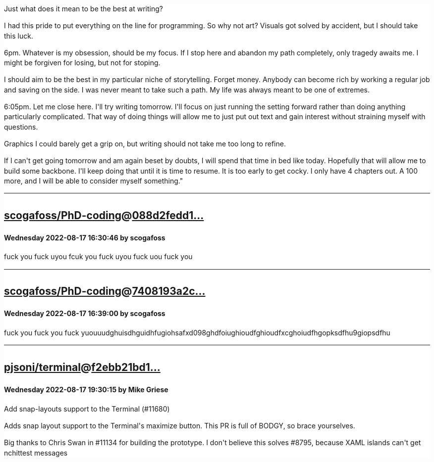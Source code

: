 Just what does it mean to be the best at writing?

I had this pride to put everything on the line for programming. So why not art? Visuals got solved by accident, but I should take this luck.

6pm. Whatever is my obsession, should be my focus. If I stop here and abandon my path completely, only tragedy awaits me. I might be forgiven for losing, but not for stoping.

I should aim to be the best in my particular niche of storytelling. Forget money. Anybody can become rich by working a regular job and saving on the side. I was never meant to take such a path. My life was always meant to be one of extremes.

6:05pm. Let me close here. I'll try writing tomorrow. I'll focus on just running the setting forward rather than doing anything particularly complicated. That way of doing things will allow me to just put out text and gain interest without straining myself with questions.

Graphics I could barely get a grip on, but writing should not take me too long to refine.

If I can't get going tomorrow and am again beset by doubts, I will spend that time in bed like today. Hopefully that will allow me to build some backbone. I'll keep doing that until it is time to resume. It is too early to get cocky. I only have 4 chapters out. A 100 more, and I will be able to consider myself something."

---
## [scogafoss/PhD-coding](https://github.com/scogafoss/PhD-coding)@[088d2fedd1...](https://github.com/scogafoss/PhD-coding/commit/088d2fedd1269e0eadad4e4a97426e663854958c)
#### Wednesday 2022-08-17 16:30:46 by scogafoss

fuck you fuck uyou fcuk you fuck uyou fuck uou fuck you

---
## [scogafoss/PhD-coding](https://github.com/scogafoss/PhD-coding)@[7408193a2c...](https://github.com/scogafoss/PhD-coding/commit/7408193a2c86ce1b3542df313910992d5051a796)
#### Wednesday 2022-08-17 16:39:00 by scogafoss

fuck you fuck you fuck yuouuudghuisdhguidhfugiohsafxd098ghdfoiughioudfghioudfxcghoiudfhgopksdfhu9giopsdfhu

---
## [pjsoni/terminal](https://github.com/pjsoni/terminal)@[f2ebb21bd1...](https://github.com/pjsoni/terminal/commit/f2ebb21bd13b20db38305136d34fa0778baf7920)
#### Wednesday 2022-08-17 19:30:15 by Mike Griese

Add snap-layouts support to the Terminal (#11680)

Adds snap layout support to the Terminal's maximize button. This PR is
full of BODGY, so brace yourselves.

Big thanks to Chris Swan in #11134 for building the prototype.
I don't believe this solves #8795, because XAML islands can't get
nchittest messages

